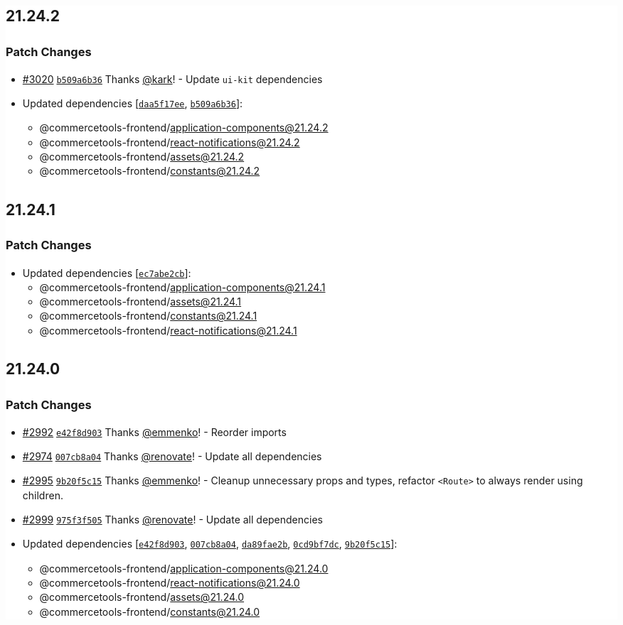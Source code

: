 ## 21.24.2

### Patch Changes

- [#3020](https://github.com/commercetools/merchant-center-application-kit/pull/3020) [`b509a6b36`](https://github.com/commercetools/merchant-center-application-kit/commit/b509a6b360f9f6532d9716ae7ab0f06a1147df9e) Thanks [@kark](https://github.com/kark)! - Update `ui-kit` dependencies

- Updated dependencies [[`daa5f17ee`](https://github.com/commercetools/merchant-center-application-kit/commit/daa5f17ee53fed436e489c75bc644f4ca60f3d45), [`b509a6b36`](https://github.com/commercetools/merchant-center-application-kit/commit/b509a6b360f9f6532d9716ae7ab0f06a1147df9e)]:
  - @commercetools-frontend/application-components@21.24.2
  - @commercetools-frontend/react-notifications@21.24.2
  - @commercetools-frontend/assets@21.24.2
  - @commercetools-frontend/constants@21.24.2

## 21.24.1

### Patch Changes

- Updated dependencies [[`ec7abe2cb`](https://github.com/commercetools/merchant-center-application-kit/commit/ec7abe2cb61b7b07b485c5e8cce102139353e4c3)]:
  - @commercetools-frontend/application-components@21.24.1
  - @commercetools-frontend/assets@21.24.1
  - @commercetools-frontend/constants@21.24.1
  - @commercetools-frontend/react-notifications@21.24.1

## 21.24.0

### Patch Changes

- [#2992](https://github.com/commercetools/merchant-center-application-kit/pull/2992) [`e42f8d903`](https://github.com/commercetools/merchant-center-application-kit/commit/e42f8d9037626d51abc2b5611ff5939c549cca73) Thanks [@emmenko](https://github.com/emmenko)! - Reorder imports

- [#2974](https://github.com/commercetools/merchant-center-application-kit/pull/2974) [`007cb8a04`](https://github.com/commercetools/merchant-center-application-kit/commit/007cb8a04d2d4813d6b1bd6001abd5e6b30c0de6) Thanks [@renovate](https://github.com/apps/renovate)! - Update all dependencies

- [#2995](https://github.com/commercetools/merchant-center-application-kit/pull/2995) [`9b20f5c15`](https://github.com/commercetools/merchant-center-application-kit/commit/9b20f5c1520a85c2f84d700e591e414e98c427e9) Thanks [@emmenko](https://github.com/emmenko)! - Cleanup unnecessary props and types, refactor `<Route>` to always render using children.

- [#2999](https://github.com/commercetools/merchant-center-application-kit/pull/2999) [`975f3f505`](https://github.com/commercetools/merchant-center-application-kit/commit/975f3f505eb686d77b05e058dd9fea9ccd7f3e5e) Thanks [@renovate](https://github.com/apps/renovate)! - Update all dependencies

- Updated dependencies [[`e42f8d903`](https://github.com/commercetools/merchant-center-application-kit/commit/e42f8d9037626d51abc2b5611ff5939c549cca73), [`007cb8a04`](https://github.com/commercetools/merchant-center-application-kit/commit/007cb8a04d2d4813d6b1bd6001abd5e6b30c0de6), [`da89fae2b`](https://github.com/commercetools/merchant-center-application-kit/commit/da89fae2b86a09a1cbb004250141b9cb49ec3da7), [`0cd9bf7dc`](https://github.com/commercetools/merchant-center-application-kit/commit/0cd9bf7dcb192e87a26ca4ed5b164ff3e1333b9c), [`9b20f5c15`](https://github.com/commercetools/merchant-center-application-kit/commit/9b20f5c1520a85c2f84d700e591e414e98c427e9)]:
  - @commercetools-frontend/application-components@21.24.0
  - @commercetools-frontend/react-notifications@21.24.0
  - @commercetools-frontend/assets@21.24.0
  - @commercetools-frontend/constants@21.24.0
